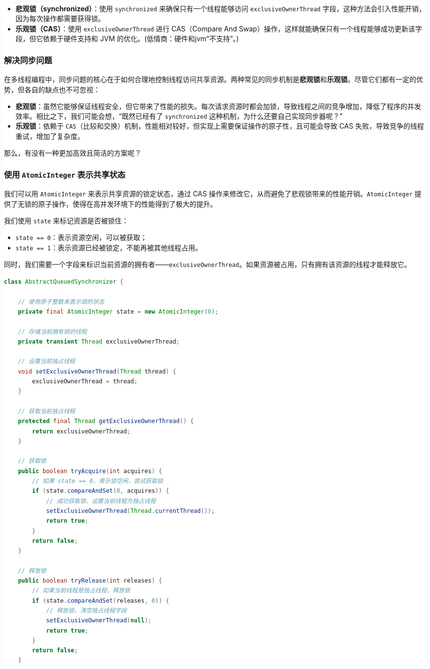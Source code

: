- **悲观锁（synchronized）**：使用 `synchronized` 来确保只有一个线程能够访问 `exclusiveOwnerThread` 字段，这种方法会引入性能开销，因为每次操作都需要获得锁。
- **乐观锁（CAS）**：使用 `exclusiveOwnerThread` 进行 CAS（Compare And Swap）操作，这样就能确保只有一个线程能够成功更新该字段，但它依赖于硬件支持和 JVM 的优化。(低情商：硬件和jvm“不支持”。)

### **解决同步问题**

在多线程编程中，同步问题的核心在于如何合理地控制线程访问共享资源。两种常见的同步机制是**悲观锁**和**乐观锁**。尽管它们都有一定的优势，但各自的缺点也不可忽视：

- **悲观锁**：虽然它能够保证线程安全，但它带来了性能的损失。每次请求资源时都会加锁，导致线程之间的竞争增加，降低了程序的并发效率。相比之下，我们可能会想，“既然已经有了 `synchronized` 这种机制，为什么还要自己实现同步器呢？”
- **乐观锁**：依赖于 `CAS`（比较和交换）机制，性能相对较好，但实现上需要保证操作的原子性，且可能会导致 CAS 失败，导致竞争的线程重试，增加了复杂度。

那么，有没有一种更加高效且简洁的方案呢？

### **使用 `AtomicInteger` 表示共享状态**

我们可以用 `AtomicInteger` 来表示共享资源的锁定状态，通过 CAS 操作来修改它，从而避免了悲观锁带来的性能开销。`AtomicInteger` 提供了无锁的原子操作，使得在高并发环境下的性能得到了极大的提升。

我们使用 `state` 来标记资源是否被锁住：

- `state == 0`：表示资源空闲，可以被获取；
- `state == 1`：表示资源已经被锁定，不能再被其他线程占用。

同时，我们需要一个字段来标识当前资源的拥有者——`exclusiveOwnerThread`。如果资源被占用，只有拥有该资源的线程才能释放它。

```java
class AbstractQueuedSynchronizer {
    
    // 使用原子整数来表示锁的状态
    private final AtomicInteger state = new AtomicInteger(0);
    
    // 存储当前拥有锁的线程
    private transient Thread exclusiveOwnerThread;

    // 设置当前独占线程
    void setExclusiveOwnerThread(Thread thread) {
        exclusiveOwnerThread = thread;
    }

    // 获取当前独占线程
    protected final Thread getExclusiveOwnerThread() {
        return exclusiveOwnerThread;
    }

    // 获取锁
    public boolean tryAcquire(int acquires) {
        // 如果 state == 0，表示锁空闲，尝试获取锁
        if (state.compareAndSet(0, acquires)) {
            // 成功获取锁，设置当前线程为独占线程
            setExclusiveOwnerThread(Thread.currentThread());
            return true;
        }
        return false;
    }

    // 释放锁
    public boolean tryRelease(int releases) {
        // 如果当前线程是独占线程，释放锁
        if (state.compareAndSet(releases, 0)) {
            // 释放锁，清空独占线程字段
            setExclusiveOwnerThread(null);
            return true;
        }
        return false;
    }
```